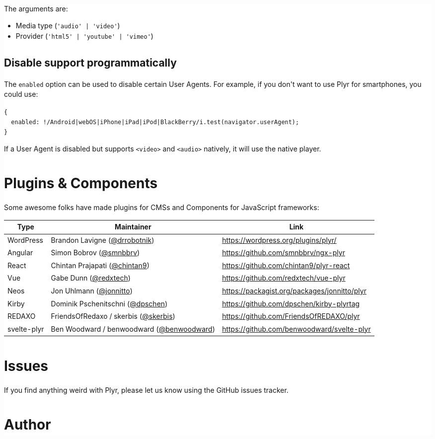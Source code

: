 The arguments are:

* Media type (`'audio' | 'video'`)
* Provider (`'html5' | 'youtube' | 'vimeo'`)

## Disable support programmatically

[](#disable-support-programmatically)

The `enabled` option can be used to disable certain User Agents. For example, if you don't want to use Plyr for smartphones, you could use:

```
{
  enabled: !/Android|webOS|iPhone|iPad|iPod|BlackBerry/i.test(navigator.userAgent);
}
```

If a User Agent is disabled but supports `<video>` and `<audio>` natively, it will use the native player.

# Plugins & Components

[](#plugins--components)

Some awesome folks have made plugins for CMSs and Components for JavaScript frameworks:

| Type        | Maintainer                                                                  | Link                                           |
| ----------- | --------------------------------------------------------------------------- | ---------------------------------------------- |
| WordPress   | Brandon Lavigne ([@drrobotnik](https://github.com/drrobotnik))              | <https://wordpress.org/plugins/plyr/>          |
| Angular     | Simon Bobrov ([@smnbbrv](https://github.com/smnbbrv))                       | <https://github.com/smnbbrv/ngx-plyr>          |
| React       | Chintan Prajapati ([@chintan9](https://github.com/chintan9))                | <https://github.com/chintan9/plyr-react>       |
| Vue         | Gabe Dunn ([@redxtech](https://github.com/redxtech))                        | <https://github.com/redxtech/vue-plyr>         |
| Neos        | Jon Uhlmann ([@jonnitto](https://github.com/jonnitto))                      | <https://packagist.org/packages/jonnitto/plyr> |
| Kirby       | Dominik Pschenitschni ([@dpschen](https://github.com/dpschen))              | <https://github.com/dpschen/kirby-plyrtag>     |
| REDAXO      | FriendsOfRedaxo / skerbis ([@skerbis](https://friendsofredaxo.github.io))   | <https://github.com/FriendsOfREDAXO/plyr>      |
| svelte-plyr | Ben Woodward / benwoodward ([@benwoodward](https://github.com/benwoodward)) | <https://github.com/benwoodward/svelte-plyr>   |

# Issues

[](#issues)

If you find anything weird with Plyr, please let us know using the GitHub issues tracker.

# Author

[](#author)
